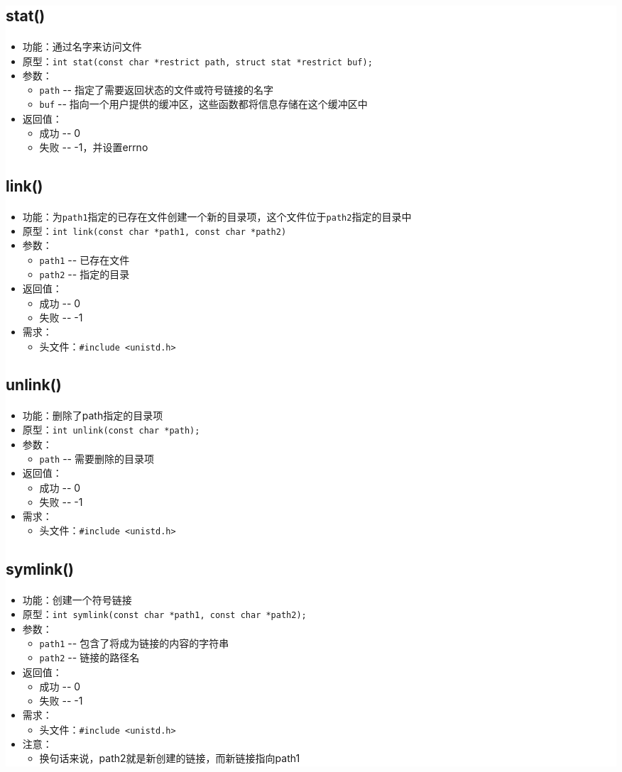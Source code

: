 ## stat()

+ 功能：通过名字来访问文件
+ 原型：`int stat(const char *restrict path, struct stat *restrict buf);`
+ 参数：
  + `path`  --  指定了需要返回状态的文件或符号链接的名字
  + `buf`   --  指向一个用户提供的缓冲区，这些函数都将信息存储在这个缓冲区中
+ 返回值：
  + 成功  --  0
  + 失败  --  -1，并设置errno

## link()

+ 功能：为`path1`指定的已存在文件创建一个新的目录项，这个文件位于`path2`指定的目录中
+ 原型：`int link(const char *path1, const char *path2)`
+ 参数：
  + `path1`  --  已存在文件
  + `path2`  --  指定的目录
+ 返回值：
  + 成功  -- 0
  + 失败  -- -1
+ 需求：
  + 头文件：`#include <unistd.h>`

## unlink()

+ 功能：删除了path指定的目录项
+ 原型：`int unlink(const char *path);`
+ 参数：
  + `path`  --  需要删除的目录项
+ 返回值：
  + 成功  -- 0
  + 失败  -- -1
+ 需求：
  + 头文件：`#include <unistd.h>`
  
## symlink()

+ 功能：创建一个符号链接
+ 原型：`int symlink(const char *path1, const char *path2);`
+ 参数：
  + `path1`  --  包含了将成为链接的内容的字符串
  + `path2`  --  链接的路径名
+ 返回值：
  + 成功  -- 0
  + 失败  -- -1
+ 需求：
  + 头文件：`#include <unistd.h>`
+ 注意：
  + 换句话来说，path2就是新创建的链接，而新链接指向path1
